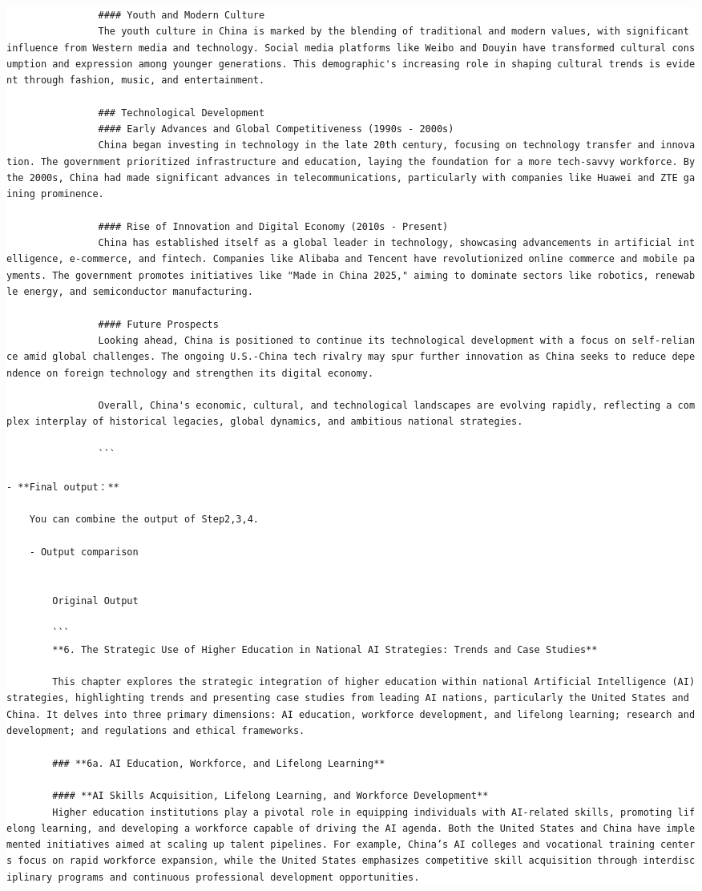                     #### Youth and Modern Culture
                    The youth culture in China is marked by the blending of traditional and modern values, with significant influence from Western media and technology. Social media platforms like Weibo and Douyin have transformed cultural consumption and expression among younger generations. This demographic's increasing role in shaping cultural trends is evident through fashion, music, and entertainment.
                    
                    ### Technological Development
                    #### Early Advances and Global Competitiveness (1990s - 2000s)
                    China began investing in technology in the late 20th century, focusing on technology transfer and innovation. The government prioritized infrastructure and education, laying the foundation for a more tech-savvy workforce. By the 2000s, China had made significant advances in telecommunications, particularly with companies like Huawei and ZTE gaining prominence.
                    
                    #### Rise of Innovation and Digital Economy (2010s - Present)
                    China has established itself as a global leader in technology, showcasing advancements in artificial intelligence, e-commerce, and fintech. Companies like Alibaba and Tencent have revolutionized online commerce and mobile payments. The government promotes initiatives like "Made in China 2025," aiming to dominate sectors like robotics, renewable energy, and semiconductor manufacturing.
                    
                    #### Future Prospects
                    Looking ahead, China is positioned to continue its technological development with a focus on self-reliance amid global challenges. The ongoing U.S.-China tech rivalry may spur further innovation as China seeks to reduce dependence on foreign technology and strengthen its digital economy.
                    
                    Overall, China's economic, cultural, and technological landscapes are evolving rapidly, reflecting a complex interplay of historical legacies, global dynamics, and ambitious national strategies.
                    
                    ```
                    
    - **Final output：**
        
        You can combine the output of Step2,3,4.
        
        - Output comparison
            
            
            Original Output                                      
            
            ```
            **6. The Strategic Use of Higher Education in National AI Strategies: Trends and Case Studies**
            
            This chapter explores the strategic integration of higher education within national Artificial Intelligence (AI) strategies, highlighting trends and presenting case studies from leading AI nations, particularly the United States and China. It delves into three primary dimensions: AI education, workforce development, and lifelong learning; research and development; and regulations and ethical frameworks.
            
            ### **6a. AI Education, Workforce, and Lifelong Learning**
            
            #### **AI Skills Acquisition, Lifelong Learning, and Workforce Development**
            Higher education institutions play a pivotal role in equipping individuals with AI-related skills, promoting lifelong learning, and developing a workforce capable of driving the AI agenda. Both the United States and China have implemented initiatives aimed at scaling up talent pipelines. For example, China’s AI colleges and vocational training centers focus on rapid workforce expansion, while the United States emphasizes competitive skill acquisition through interdisciplinary programs and continuous professional development opportunities.
            
